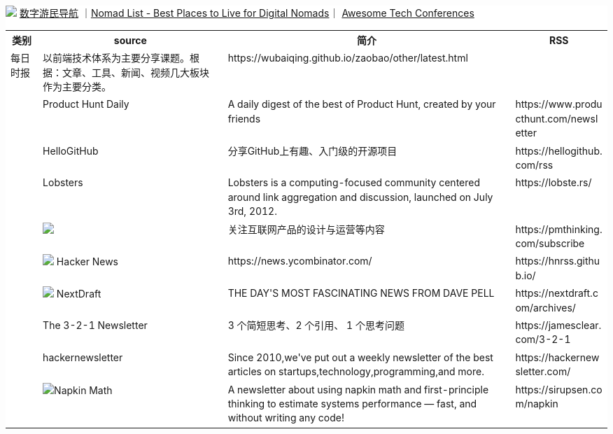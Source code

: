<img width="35" src="https://shuziyimin.org/assets/images/logo-collapsed@2x.png"> [数字游民导航](https://shuziyimin.org/)  ｜[Nomad List - Best Places to Live for Digital Nomads](https://nomadlist.com/)｜ [Awesome Tech Conferences](https://curatedtalks.com/)

<table>
  <tr>
    <th>类别</th>
    <th>source</th>
    <th>简介</th>
    <th>RSS</th>
  </tr>
<tr>
    <td rowspan="24">每日时报</td>
    <td>以前端技术体系为主要分享课题。根据：文章、工具、新闻、视频几大板块作为主要分类。</td>
    <td>https://wubaiqing.github.io/zaobao/other/latest.html</td>
</tr>
<tr>
    <td>Product Hunt Daily</td>
    <td>A daily digest of the best of Product Hunt, created by your friends</td>
    <td>https://www.producthunt.com/newsletter</td>
</tr>
<tr>
    <td>HelloGitHub</td>
    <td>分享GitHub上有趣、入门级的开源项目</td>
    <td>https://hellogithub.com/rss</td>
</tr>
<tr>
    <td>Lobsters</td>
    <td>Lobsters is a computing-focused community centered around link aggregation and discussion, launched on July 3rd, 2012. </td>
    <td>https://lobste.rs/</td>
</tr>
<tr>
    <td><img width="111" src="https://pmthinking.com/wp-content/uploads/2020/05/logo.png"></td>
    <td>关注互联网产品的设计与运营等内容</td>
    <td>https://pmthinking.com/subscribe</td>
</tr>
<tr>
    <td><img width="30" src="https://news.ycombinator.com/y18.gif"> Hacker News </td>
    <td>https://news.ycombinator.com/</td>
    <td>https://hnrss.github.io/</td>
</tr>
<tr>
    <td><img width="35" src="https://nextdraft.com/wp-content/themes/nextdraft/images/head-large.png"> NextDraft</td>
    <td>THE DAY'S MOST FASCINATING NEWS FROM DAVE PELL</td>
    <td>https://nextdraft.com/archives/</td>
</tr>
<tr>
    <td>The 3-2-1 Newsletter</td>
    <td>3 个简短思考、2 个引用、 1 个思考问题</td>
    <td>https://jamesclear.com/3-2-1</td>
</tr>
<tr>
    <td>hackernewsletter</td>
    <td>Since 2010,we've put out a weekly newsletter of the best articles on startups,technology,programming,and more.</td>
    <td>https://hackernewsletter.com/</td>
</tr>
<tr>
    <td><img width="35" src="https://sirupsen.com/_next/image?url=%2F_next%2Fstatic%2Fmedia%2Fnapkin-header.eef8fdaf.png">Napkin Math</td>
    <td>A newsletter about using napkin math and first-principle thinking to estimate systems performance — fast, and without writing any code!</td>
    <td>https://sirupsen.com/napkin</td>